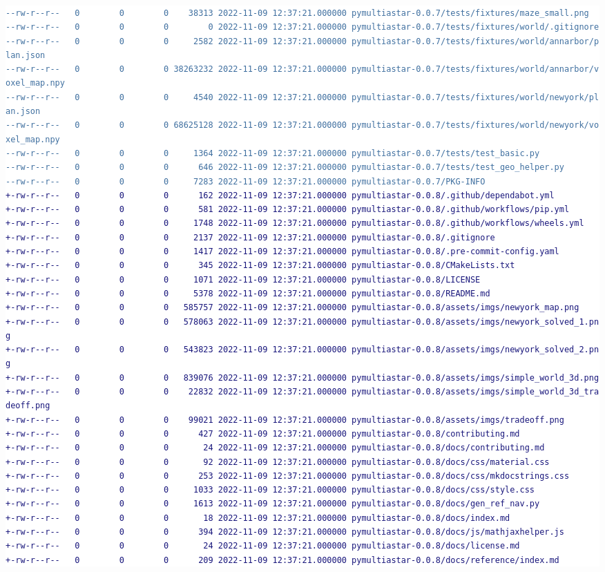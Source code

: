 ```diff
--rw-r--r--   0        0        0    38313 2022-11-09 12:37:21.000000 pymultiastar-0.0.7/tests/fixtures/maze_small.png
--rw-r--r--   0        0        0        0 2022-11-09 12:37:21.000000 pymultiastar-0.0.7/tests/fixtures/world/.gitignore
--rw-r--r--   0        0        0     2582 2022-11-09 12:37:21.000000 pymultiastar-0.0.7/tests/fixtures/world/annarbor/plan.json
--rw-r--r--   0        0        0 38263232 2022-11-09 12:37:21.000000 pymultiastar-0.0.7/tests/fixtures/world/annarbor/voxel_map.npy
--rw-r--r--   0        0        0     4540 2022-11-09 12:37:21.000000 pymultiastar-0.0.7/tests/fixtures/world/newyork/plan.json
--rw-r--r--   0        0        0 68625128 2022-11-09 12:37:21.000000 pymultiastar-0.0.7/tests/fixtures/world/newyork/voxel_map.npy
--rw-r--r--   0        0        0     1364 2022-11-09 12:37:21.000000 pymultiastar-0.0.7/tests/test_basic.py
--rw-r--r--   0        0        0      646 2022-11-09 12:37:21.000000 pymultiastar-0.0.7/tests/test_geo_helper.py
--rw-r--r--   0        0        0     7283 2022-11-09 12:37:21.000000 pymultiastar-0.0.7/PKG-INFO
+-rw-r--r--   0        0        0      162 2022-11-09 12:37:21.000000 pymultiastar-0.0.8/.github/dependabot.yml
+-rw-r--r--   0        0        0      581 2022-11-09 12:37:21.000000 pymultiastar-0.0.8/.github/workflows/pip.yml
+-rw-r--r--   0        0        0     1748 2022-11-09 12:37:21.000000 pymultiastar-0.0.8/.github/workflows/wheels.yml
+-rw-r--r--   0        0        0     2137 2022-11-09 12:37:21.000000 pymultiastar-0.0.8/.gitignore
+-rw-r--r--   0        0        0     1417 2022-11-09 12:37:21.000000 pymultiastar-0.0.8/.pre-commit-config.yaml
+-rw-r--r--   0        0        0      345 2022-11-09 12:37:21.000000 pymultiastar-0.0.8/CMakeLists.txt
+-rw-r--r--   0        0        0     1071 2022-11-09 12:37:21.000000 pymultiastar-0.0.8/LICENSE
+-rw-r--r--   0        0        0     5378 2022-11-09 12:37:21.000000 pymultiastar-0.0.8/README.md
+-rw-r--r--   0        0        0   585757 2022-11-09 12:37:21.000000 pymultiastar-0.0.8/assets/imgs/newyork_map.png
+-rw-r--r--   0        0        0   578063 2022-11-09 12:37:21.000000 pymultiastar-0.0.8/assets/imgs/newyork_solved_1.png
+-rw-r--r--   0        0        0   543823 2022-11-09 12:37:21.000000 pymultiastar-0.0.8/assets/imgs/newyork_solved_2.png
+-rw-r--r--   0        0        0   839076 2022-11-09 12:37:21.000000 pymultiastar-0.0.8/assets/imgs/simple_world_3d.png
+-rw-r--r--   0        0        0    22832 2022-11-09 12:37:21.000000 pymultiastar-0.0.8/assets/imgs/simple_world_3d_tradeoff.png
+-rw-r--r--   0        0        0    99021 2022-11-09 12:37:21.000000 pymultiastar-0.0.8/assets/imgs/tradeoff.png
+-rw-r--r--   0        0        0      427 2022-11-09 12:37:21.000000 pymultiastar-0.0.8/contributing.md
+-rw-r--r--   0        0        0       24 2022-11-09 12:37:21.000000 pymultiastar-0.0.8/docs/contributing.md
+-rw-r--r--   0        0        0       92 2022-11-09 12:37:21.000000 pymultiastar-0.0.8/docs/css/material.css
+-rw-r--r--   0        0        0      253 2022-11-09 12:37:21.000000 pymultiastar-0.0.8/docs/css/mkdocstrings.css
+-rw-r--r--   0        0        0     1033 2022-11-09 12:37:21.000000 pymultiastar-0.0.8/docs/css/style.css
+-rw-r--r--   0        0        0     1613 2022-11-09 12:37:21.000000 pymultiastar-0.0.8/docs/gen_ref_nav.py
+-rw-r--r--   0        0        0       18 2022-11-09 12:37:21.000000 pymultiastar-0.0.8/docs/index.md
+-rw-r--r--   0        0        0      394 2022-11-09 12:37:21.000000 pymultiastar-0.0.8/docs/js/mathjaxhelper.js
+-rw-r--r--   0        0        0       24 2022-11-09 12:37:21.000000 pymultiastar-0.0.8/docs/license.md
+-rw-r--r--   0        0        0      209 2022-11-09 12:37:21.000000 pymultiastar-0.0.8/docs/reference/index.md
```